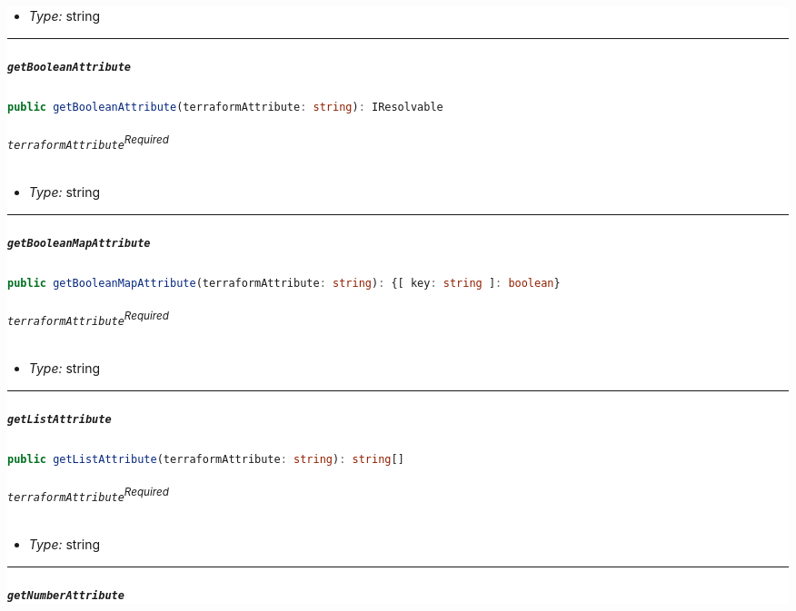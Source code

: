 - *Type:* string

---

##### `getBooleanAttribute` <a name="getBooleanAttribute" id="@cdktf/provider-kubernetes.persistentVolumeV1.PersistentVolumeV1.getBooleanAttribute"></a>

```typescript
public getBooleanAttribute(terraformAttribute: string): IResolvable
```

###### `terraformAttribute`<sup>Required</sup> <a name="terraformAttribute" id="@cdktf/provider-kubernetes.persistentVolumeV1.PersistentVolumeV1.getBooleanAttribute.parameter.terraformAttribute"></a>

- *Type:* string

---

##### `getBooleanMapAttribute` <a name="getBooleanMapAttribute" id="@cdktf/provider-kubernetes.persistentVolumeV1.PersistentVolumeV1.getBooleanMapAttribute"></a>

```typescript
public getBooleanMapAttribute(terraformAttribute: string): {[ key: string ]: boolean}
```

###### `terraformAttribute`<sup>Required</sup> <a name="terraformAttribute" id="@cdktf/provider-kubernetes.persistentVolumeV1.PersistentVolumeV1.getBooleanMapAttribute.parameter.terraformAttribute"></a>

- *Type:* string

---

##### `getListAttribute` <a name="getListAttribute" id="@cdktf/provider-kubernetes.persistentVolumeV1.PersistentVolumeV1.getListAttribute"></a>

```typescript
public getListAttribute(terraformAttribute: string): string[]
```

###### `terraformAttribute`<sup>Required</sup> <a name="terraformAttribute" id="@cdktf/provider-kubernetes.persistentVolumeV1.PersistentVolumeV1.getListAttribute.parameter.terraformAttribute"></a>

- *Type:* string

---

##### `getNumberAttribute` <a name="getNumberAttribute" id="@cdktf/provider-kubernetes.persistentVolumeV1.PersistentVolumeV1.getNumberAttribute"></a>
